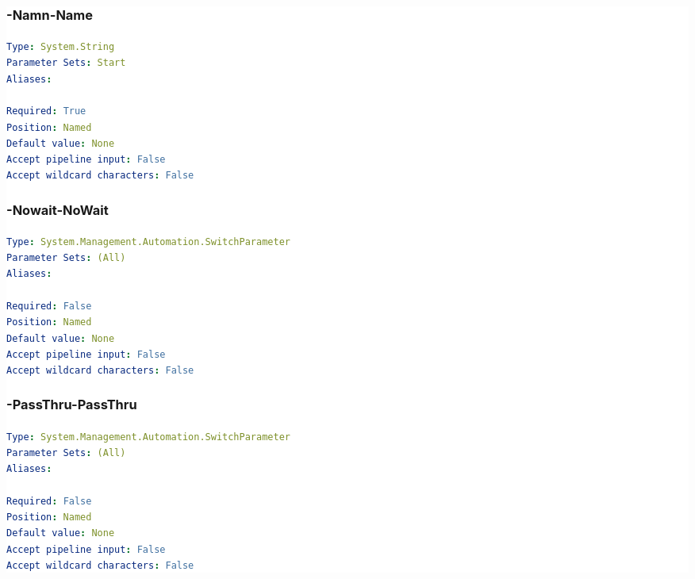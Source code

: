 ### <span data-ttu-id="7ef16-117">-Namn</span><span class="sxs-lookup"><span data-stu-id="7ef16-117">-Name</span></span>


```yaml
Type: System.String
Parameter Sets: Start
Aliases:

Required: True
Position: Named
Default value: None
Accept pipeline input: False
Accept wildcard characters: False

```

### <span data-ttu-id="7ef16-118">-Nowait</span><span class="sxs-lookup"><span data-stu-id="7ef16-118">-NoWait</span></span>


```yaml
Type: System.Management.Automation.SwitchParameter
Parameter Sets: (All)
Aliases:

Required: False
Position: Named
Default value: None
Accept pipeline input: False
Accept wildcard characters: False

```

### <span data-ttu-id="7ef16-119">-PassThru</span><span class="sxs-lookup"><span data-stu-id="7ef16-119">-PassThru</span></span>


```yaml
Type: System.Management.Automation.SwitchParameter
Parameter Sets: (All)
Aliases:

Required: False
Position: Named
Default value: None
Accept pipeline input: False
Accept wildcard characters: False

```
